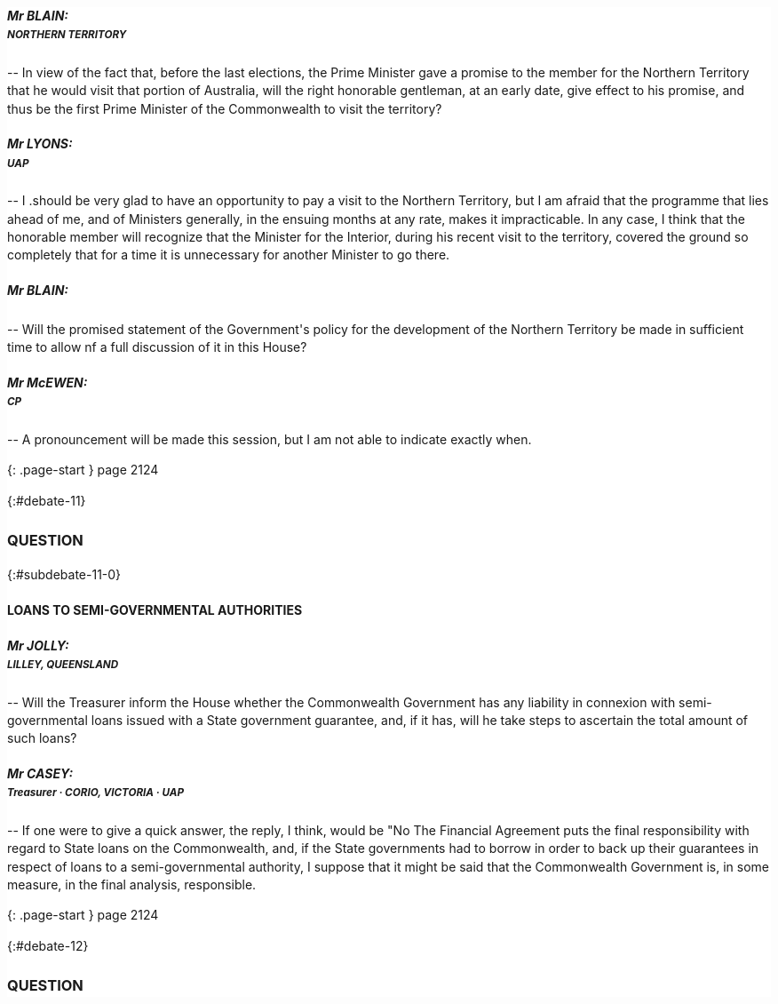 ##### Mr BLAIN:<br><small class="text-muted">NORTHERN TERRITORY</small>

-- In view of the fact that, before the last elections, the Prime Minister gave a promise to the member for the Northern Territory that he would visit that portion of Australia, will the right honorable gentleman, at an early date, give effect to his promise, and thus be the first Prime Minister of the Commonwealth to visit the territory? 

##### Mr LYONS:<br><small class="text-muted">UAP</small>

-- I .should be very glad to have an opportunity to pay a visit to the Northern Territory, but I am afraid that the programme that lies ahead of me, and of Ministers generally, in the ensuing months at any rate, makes it impracticable. In any case, I think that the honorable member will recognize that the Minister for the Interior, during his recent visit to the territory, covered the ground so completely that for a time it is unnecessary for another Minister to go there. 

##### Mr BLAIN:

-- Will the promised statement of the Government's policy for the development of the Northern Territory be made in sufficient time to allow nf a full discussion of it in this House? 

##### Mr McEWEN:<br><small class="text-muted">CP</small>

-- A pronouncement will be made this session, but I am not able to indicate exactly when. 

{: .page-start }
page 2124

{:#debate-11}
### QUESTION

{:#subdebate-11-0}
#### LOANS TO SEMI-GOVERNMENTAL AUTHORITIES

##### Mr JOLLY:<br><small class="text-muted">LILLEY, QUEENSLAND</small>

-- Will the Treasurer inform the House whether the Commonwealth Government has any liability in connexion with semi-governmental loans issued with a State government guarantee, and, if it has, will he take steps to ascertain the total amount of such loans? 

##### Mr CASEY:<br><small class="text-muted">Treasurer &middot; CORIO, VICTORIA &middot; UAP</small>

-- If one were to give a quick answer, the reply, I think, would be "No The Financial Agreement puts the final responsibility with regard to State loans on the Commonwealth, and, if the State governments had to borrow in order to back up their guarantees in respect of loans to a semi-governmental authority, I suppose that it might be said that the Commonwealth Government is, in some measure, in the final analysis, responsible. 

{: .page-start }
page 2124

{:#debate-12}
### QUESTION
